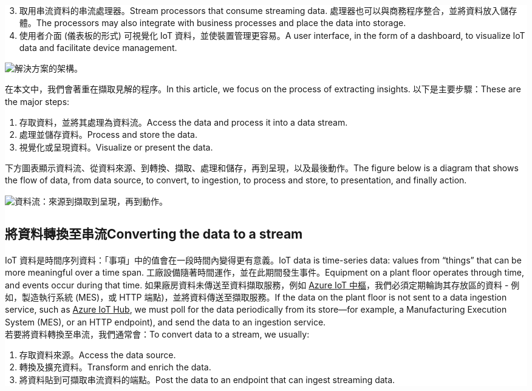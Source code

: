 3. <span data-ttu-id="7e377-132">取用串流資料的串流處理器。</span><span class="sxs-lookup"><span data-stu-id="7e377-132">Stream processors that consume streaming data.</span></span> <span data-ttu-id="7e377-133">處理器也可以與商務程序整合，並將資料放入儲存體。</span><span class="sxs-lookup"><span data-stu-id="7e377-133">The processors may also integrate with business processes and place the data into storage.</span></span>
4. <span data-ttu-id="7e377-134">使用者介面 (儀表板的形式) 可視覺化 IoT 資料，並使裝置管理更容易。</span><span class="sxs-lookup"><span data-stu-id="7e377-134">A user interface, in the form of a dashboard, to visualize IoT data and facilitate device management.</span></span>

![解決方案的架構。](assets/extracting-insights-from-iot/architecture.png)

<span data-ttu-id="7e377-136">在本文中，我們會著重在擷取見解的程序。</span><span class="sxs-lookup"><span data-stu-id="7e377-136">In this article, we focus on the process of extracting insights.</span></span> <span data-ttu-id="7e377-137">以下是主要步驟：</span><span class="sxs-lookup"><span data-stu-id="7e377-137">These are the major steps:</span></span>

1. <span data-ttu-id="7e377-138">存取資料，並將其處理為資料流。</span><span class="sxs-lookup"><span data-stu-id="7e377-138">Access the data and process it into a data stream.</span></span>
2. <span data-ttu-id="7e377-139">處理並儲存資料。</span><span class="sxs-lookup"><span data-stu-id="7e377-139">Process and store the data.</span></span>
3. <span data-ttu-id="7e377-140">視覺化或呈現資料。</span><span class="sxs-lookup"><span data-stu-id="7e377-140">Visualize or present the data.</span></span> 

<span data-ttu-id="7e377-141">下方圖表顯示資料流、從資料來源、到轉換、擷取、處理和儲存，再到呈現，以及最後動作。</span><span class="sxs-lookup"><span data-stu-id="7e377-141">The figure below is a diagram that shows the flow of data, from data source, to convert, to ingestion, to process and store, to presentation, and finally action.</span></span>

![資料流：來源到擷取到呈現，再到動作。](assets/extracting-insights-from-iot/data-flow.png)

## <a name="converting-the-data-to-a-stream"></a><span data-ttu-id="7e377-143">將資料轉換至串流</span><span class="sxs-lookup"><span data-stu-id="7e377-143">Converting the data to a stream</span></span>

<span data-ttu-id="7e377-144">IoT 資料是時間序列資料：「事項」中的值會在一段時間內變得更有意義。</span><span class="sxs-lookup"><span data-stu-id="7e377-144">IoT data is time-series data: values from “things” that can be more meaningful over a time span.</span></span> <span data-ttu-id="7e377-145">工廠設備隨著時間運作，並在此期間發生事件。</span><span class="sxs-lookup"><span data-stu-id="7e377-145">Equipment on a plant floor operates through time, and events occur during that time.</span></span> <span data-ttu-id="7e377-146">如果廠房資料未傳送至資料擷取服務，例如 [Azure IoT 中樞](https://docs.microsoft.com/azure/iot-hub/?WT.mc_id=iotinsightssoln-docs-ercenk)，我們必須定期輪詢其存放區的資料 - 例如，製造執行系統 (MES)，或 HTTP 端點)，並將資料傳送至擷取服務。</span><span class="sxs-lookup"><span data-stu-id="7e377-146">If the data on the plant floor is not sent to a data ingestion service, such as [Azure IoT Hub](https://docs.microsoft.com/azure/iot-hub/?WT.mc_id=iotinsightssoln-docs-ercenk), we must poll for the data periodically from its store—for  example, a Manufacturing Execution System (MES), or an HTTP endpoint), and send the data to an ingestion service.</span></span>  
<span data-ttu-id="7e377-147">若要將資料轉換至串流，我們通常會：</span><span class="sxs-lookup"><span data-stu-id="7e377-147">To convert data to a stream, we usually:</span></span>

1. <span data-ttu-id="7e377-148">存取資料來源。</span><span class="sxs-lookup"><span data-stu-id="7e377-148">Access the data source.</span></span>
2. <span data-ttu-id="7e377-149">轉換及擴充資料。</span><span class="sxs-lookup"><span data-stu-id="7e377-149">Transform and enrich the data.</span></span>
3. <span data-ttu-id="7e377-150">將資料貼到可擷取串流資料的端點。</span><span class="sxs-lookup"><span data-stu-id="7e377-150">Post the data to an endpoint that can ingest streaming data.</span></span>
